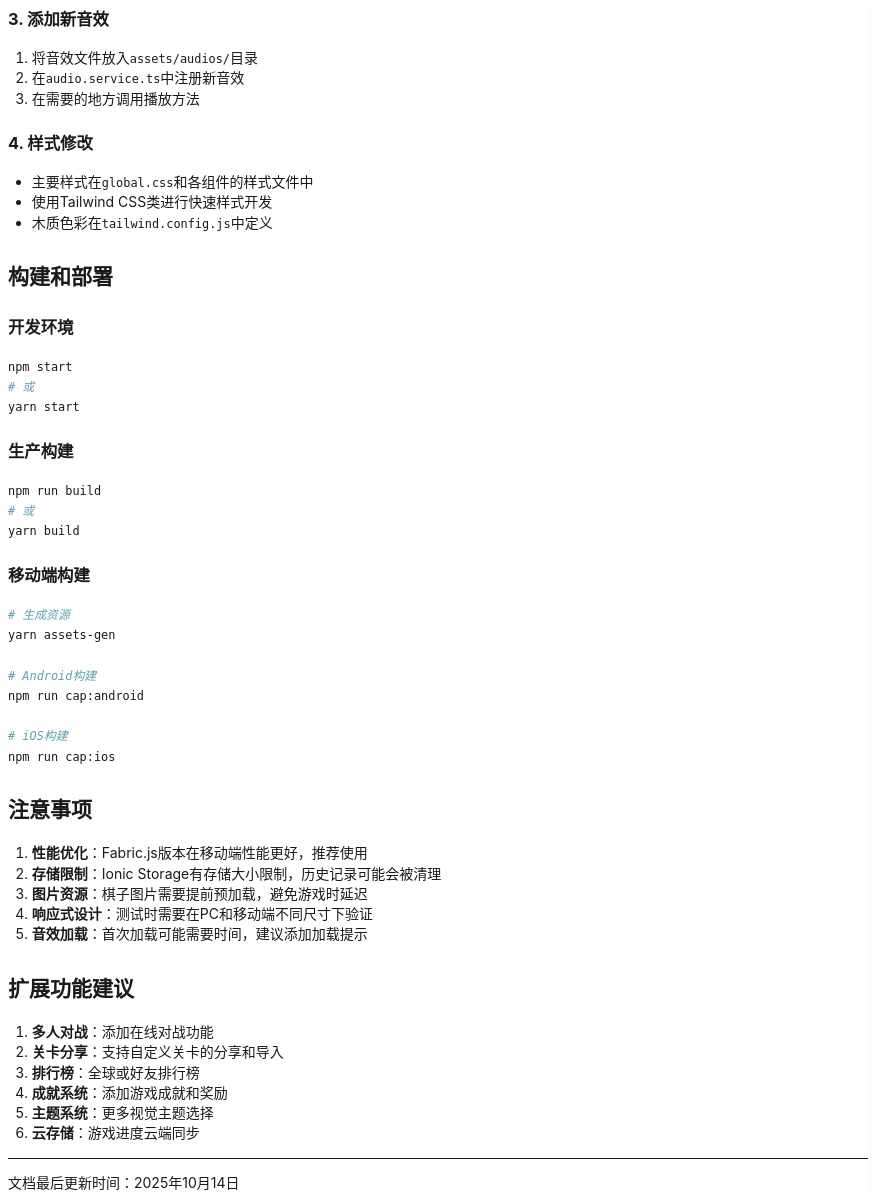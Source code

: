 ### 3. 添加新音效
1. 将音效文件放入`assets/audios/`目录
2. 在`audio.service.ts`中注册新音效
3. 在需要的地方调用播放方法

### 4. 样式修改
- 主要样式在`global.css`和各组件的样式文件中
- 使用Tailwind CSS类进行快速样式开发
- 木质色彩在`tailwind.config.js`中定义

## 构建和部署

### 开发环境
```bash
npm start
# 或
yarn start
```

### 生产构建
```bash
npm run build
# 或
yarn build
```

### 移动端构建
```bash
# 生成资源
yarn assets-gen

# Android构建
npm run cap:android

# iOS构建
npm run cap:ios
```

## 注意事项

1. **性能优化**：Fabric.js版本在移动端性能更好，推荐使用
2. **存储限制**：Ionic Storage有存储大小限制，历史记录可能会被清理
3. **图片资源**：棋子图片需要提前预加载，避免游戏时延迟
4. **响应式设计**：测试时需要在PC和移动端不同尺寸下验证
5. **音效加载**：首次加载可能需要时间，建议添加加载提示

## 扩展功能建议

1. **多人对战**：添加在线对战功能
2. **关卡分享**：支持自定义关卡的分享和导入
3. **排行榜**：全球或好友排行榜
4. **成就系统**：添加游戏成就和奖励
5. **主题系统**：更多视觉主题选择
6. **云存储**：游戏进度云端同步

---

文档最后更新时间：2025年10月14日